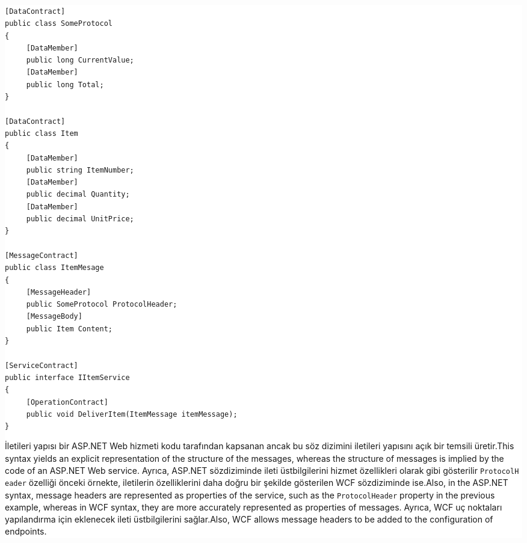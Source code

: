 ```  
[DataContract]  
public class SomeProtocol  
{  
     [DataMember]  
     public long CurrentValue;  
     [DataMember]  
     public long Total;  
}  
  
[DataContract]  
public class Item  
{  
     [DataMember]  
     public string ItemNumber;  
     [DataMember]  
     public decimal Quantity;  
     [DataMember]  
     public decimal UnitPrice;  
}  
  
[MessageContract]  
public class ItemMesage  
{  
     [MessageHeader]  
     public SomeProtocol ProtocolHeader;  
     [MessageBody]  
     public Item Content;  
}  
  
[ServiceContract]  
public interface IItemService  
{  
     [OperationContract]  
     public void DeliverItem(ItemMessage itemMessage);  
}  
```  
  
 <span data-ttu-id="b4c88-242">İletileri yapısı bir ASP.NET Web hizmeti kodu tarafından kapsanan ancak bu söz dizimini iletileri yapısını açık bir temsili üretir.</span><span class="sxs-lookup"><span data-stu-id="b4c88-242">This syntax yields an explicit representation of the structure of the messages, whereas the structure of messages is implied by the code of an ASP.NET Web service.</span></span> <span data-ttu-id="b4c88-243">Ayrıca, ASP.NET sözdiziminde ileti üstbilgilerini hizmet özellikleri olarak gibi gösterilir `ProtocolHeader` özelliği önceki örnekte, iletilerin özelliklerini daha doğru bir şekilde gösterilen WCF sözdiziminde ise.</span><span class="sxs-lookup"><span data-stu-id="b4c88-243">Also, in the ASP.NET syntax, message headers are represented as properties of the service, such as the `ProtocolHeader` property in the previous example, whereas in WCF syntax, they are more accurately represented as properties of messages.</span></span> <span data-ttu-id="b4c88-244">Ayrıca, WCF uç noktaları yapılandırma için eklenecek ileti üstbilgilerini sağlar.</span><span class="sxs-lookup"><span data-stu-id="b4c88-244">Also, WCF allows message headers to be added to the configuration of endpoints.</span></span>  
  